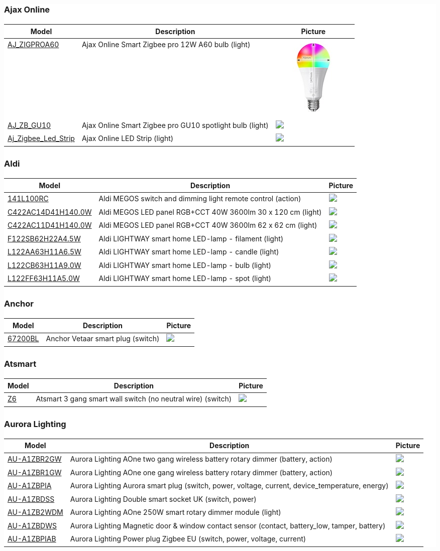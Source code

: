 ### Ajax Online

| Model | Description | Picture |
| ------------- | ------------- | -------------------------- |
| [AJ_ZIGPROA60](../devices/AJ_ZIGPROA60.md) | Ajax Online Smart Zigbee pro 12W A60 bulb (light) | <img src="../images/devices/AJ_ZIGPROA60.jpg" loading="lazy"> |
| [AJ_ZB_GU10](../devices/AJ_ZB_GU10.md) | Ajax Online Smart Zigbee pro GU10 spotlight bulb (light) | <img src="../images/devices/AJ_ZB_GU10.jpg" loading="lazy"> |
| [Aj_Zigbee_Led_Strip](../devices/Aj_Zigbee_Led_Strip.md) | Ajax Online LED Strip (light) | <img src="../images/devices/Aj_Zigbee_Led_Strip.jpg" loading="lazy"> |

### Aldi

| Model | Description | Picture |
| ------------- | ------------- | -------------------------- |
| [141L100RC](../devices/141L100RC.md) | Aldi MEGOS switch and dimming light remote control (action) | <img src="../images/devices/141L100RC.jpg" loading="lazy"> |
| [C422AC14D41H140.0W](../devices/C422AC14D41H140.0W.md) | Aldi MEGOS LED panel RGB+CCT 40W 3600lm 30 x 120 cm (light) | <img src="../images/devices/C422AC14D41H140.0W.jpg" loading="lazy"> |
| [C422AC11D41H140.0W](../devices/C422AC11D41H140.0W.md) | Aldi MEGOS LED panel RGB+CCT 40W 3600lm 62 x 62 cm (light) | <img src="../images/devices/C422AC11D41H140.0W.jpg" loading="lazy"> |
| [F122SB62H22A4.5W](../devices/F122SB62H22A4.5W.md) | Aldi LIGHTWAY smart home LED-lamp - filament (light) | <img src="../images/devices/F122SB62H22A4.5W.jpg" loading="lazy"> |
| [L122AA63H11A6.5W](../devices/L122AA63H11A6.5W.md) | Aldi LIGHTWAY smart home LED-lamp - candle (light) | <img src="../images/devices/L122AA63H11A6.5W.jpg" loading="lazy"> |
| [L122CB63H11A9.0W](../devices/L122CB63H11A9.0W.md) | Aldi LIGHTWAY smart home LED-lamp - bulb (light) | <img src="../images/devices/L122CB63H11A9.0W.jpg" loading="lazy"> |
| [L122FF63H11A5.0W](../devices/L122FF63H11A5.0W.md) | Aldi LIGHTWAY smart home LED-lamp - spot (light) | <img src="../images/devices/L122FF63H11A5.0W.jpg" loading="lazy"> |

### Anchor

| Model | Description | Picture |
| ------------- | ------------- | -------------------------- |
| [67200BL](../devices/67200BL.md) | Anchor Vetaar smart plug (switch) | <img src="../images/devices/67200BL.jpg" loading="lazy"> |

### Atsmart

| Model | Description | Picture |
| ------------- | ------------- | -------------------------- |
| [Z6](../devices/Z6.md) | Atsmart 3 gang smart wall switch (no neutral wire) (switch) | <img src="../images/devices/Z6.jpg" loading="lazy"> |

### Aurora Lighting

| Model | Description | Picture |
| ------------- | ------------- | -------------------------- |
| [AU-A1ZBR2GW](../devices/AU-A1ZBR2GW.md) | Aurora Lighting AOne two gang wireless battery rotary dimmer (battery, action) | <img src="../images/devices/AU-A1ZBR2GW.jpg" loading="lazy"> |
| [AU-A1ZBR1GW](../devices/AU-A1ZBR1GW.md) | Aurora Lighting AOne one gang wireless battery rotary dimmer (battery, action) | <img src="../images/devices/AU-A1ZBR1GW.jpg" loading="lazy"> |
| [AU-A1ZBPIA](../devices/AU-A1ZBPIA.md) | Aurora Lighting Aurora smart plug (switch, power, voltage, current, device_temperature, energy) | <img src="../images/devices/AU-A1ZBPIA.jpg" loading="lazy"> |
| [AU-A1ZBDSS](../devices/AU-A1ZBDSS.md) | Aurora Lighting Double smart socket UK (switch, power) | <img src="../images/devices/AU-A1ZBDSS.jpg" loading="lazy"> |
| [AU-A1ZB2WDM](../devices/AU-A1ZB2WDM.md) | Aurora Lighting AOne 250W smart rotary dimmer module (light) | <img src="../images/devices/AU-A1ZB2WDM.jpg" loading="lazy"> |
| [AU-A1ZBDWS](../devices/AU-A1ZBDWS.md) | Aurora Lighting Magnetic door & window contact sensor (contact, battery_low, tamper, battery) | <img src="../images/devices/AU-A1ZBDWS.jpg" loading="lazy"> |
| [AU-A1ZBPIAB](../devices/AU-A1ZBPIAB.md) | Aurora Lighting Power plug Zigbee EU (switch, power, voltage, current) | <img src="../images/devices/AU-A1ZBPIAB.jpg" loading="lazy"> |